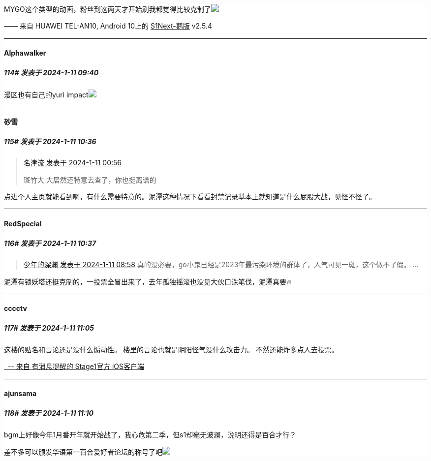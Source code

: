 MYGO这个类型的动画，粉丝到这两天才开始刷我都觉得比较克制了<img src="https://static.saraba1st.com/image/smiley/face2017/009.gif" referrerpolicy="no-referrer">

—— 来自 HUAWEI TEL-AN10, Android 10上的 [S1Next-鹅版](https://github.com/ykrank/S1-Next/releases) v2.5.4


*****

####  Alphawalker  
##### 114#       发表于 2024-1-11 09:40

漫区也有自己的yuri impact<img src="https://static.saraba1st.com/image/smiley/face2017/072.png" referrerpolicy="no-referrer">


*****

####  砂雪  
##### 115#       发表于 2024-1-11 10:36

<blockquote><a href="httphttps://bbs.saraba1st.com/2b/forum.php?mod=redirect&amp;goto=findpost&amp;pid=63609892&amp;ptid=2167453" target="_blank">名津流 发表于 2024-1-11 00:56</a>

斑竹大 大居然还特意去查了，你也挺离谱的</blockquote>
点进个人主页就能看到啊，有什么需要特意的。泥潭这种情况下看看封禁记录基本上就知道是什么屁股大战，见怪不怪了。

*****

####  RedSpecial  
##### 116#       发表于 2024-1-11 10:37

<blockquote><a href="httphttps://bbs.saraba1st.com/2b/forum.php?mod=redirect&amp;goto=findpost&amp;pid=63611053&amp;ptid=2167453" target="_blank">少年的深渊 发表于 2024-1-11 08:58</a>
真的没必要，go小鬼已经是2023年最污染环境的群体了，人气可见一斑，这个做不了假。 ...</blockquote>
泥潭有锁妖塔还挺克制的，一投票全冒出来了，去年孤独摇滚也没见大伙口诛笔伐，泥潭真要🔥


*****

####  cccctv  
##### 117#       发表于 2024-1-11 11:05

这楼的贴名和言论还是没什么煽动性。
楼里的言论也就是阴阳怪气没什么攻击力。
不然还能炸多点人去投票。

[  -- 来自 有消息提醒的 Stage1官方 iOS客户端](https://itunes.apple.com/fi/app/saraba1st/id1221237470?mt=8)

*****

####  ajunsama  
##### 118#       发表于 2024-1-11 11:10

bgm上好像今年1月番开年就开始战了，我心危第二季，但s1却毫无波澜，说明还得是百合才行？

差不多可以颁发华语第一百合爱好者论坛的称号了吧<img src="https://static.saraba1st.com/image/smiley/face2017/037.png" referrerpolicy="no-referrer">
